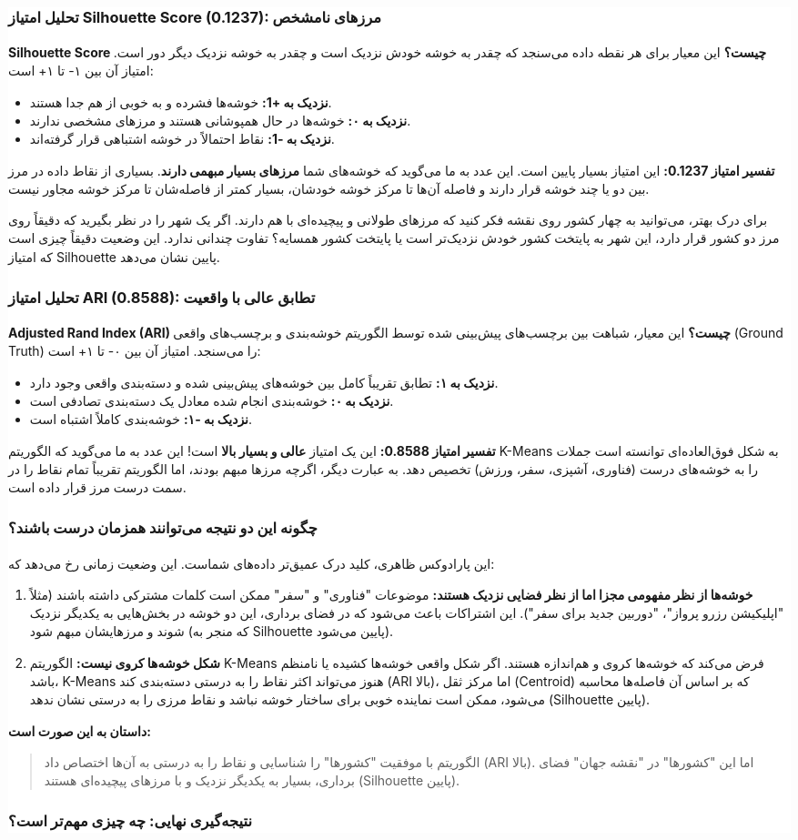 ### تحلیل امتیاز Silhouette Score (0.1237): مرزهای نامشخص

**Silhouette Score چیست؟**
این معیار برای هر نقطه داده می‌سنجد که چقدر به خوشه خودش نزدیک است و چقدر به خوشه نزدیک دیگر دور است. امتیاز آن بین ۱- تا ۱+ است:
- **نزدیک به +1:** خوشه‌ها فشرده و به خوبی از هم جدا هستند.
- **نزدیک به ۰:** خوشه‌ها در حال همپوشانی هستند و مرزهای مشخصی ندارند.
- **نزدیک به -1:** نقاط احتمالاً در خوشه اشتباهی قرار گرفته‌اند.

**تفسیر امتیاز 0.1237:**
این امتیاز بسیار پایین است. این عدد به ما می‌گوید که خوشه‌های شما **مرزهای بسیار مبهمی دارند**. بسیاری از نقاط داده در مرز بین دو یا چند خوشه قرار دارند و فاصله آن‌ها تا مرکز خوشه خودشان، بسیار کمتر از فاصله‌شان تا مرکز خوشه مجاور نیست.

برای درک بهتر، می‌توانید به چهار کشور روی نقشه فکر کنید که مرزهای طولانی و پیچیده‌ای با هم دارند. اگر یک شهر را در نظر بگیرید که دقیقاً روی مرز دو کشور قرار دارد، این شهر به پایتخت کشور خودش نزدیک‌تر است یا پایتخت کشور همسایه؟ تفاوت چندانی ندارد. این وضعیت دقیقاً چیزی است که امتیاز Silhouette پایین نشان می‌دهد.

### تحلیل امتیاز ARI (0.8588): تطابق عالی با واقعیت

**Adjusted Rand Index (ARI) چیست؟**
این معیار، شباهت بین برچسب‌های پیش‌بینی شده توسط الگوریتم خوشه‌بندی و برچسب‌های واقعی (Ground Truth) را می‌سنجد. امتیاز آن بین ۰- تا ۱+ است:
- **نزدیک به ۱:** تطابق تقریباً کامل بین خوشه‌های پیش‌بینی شده و دسته‌بندی واقعی وجود دارد.
- **نزدیک به ۰:** خوشه‌بندی انجام شده معادل یک دسته‌بندی تصادفی است.
- **نزدیک به -۱:** خوشه‌بندی کاملاً اشتباه است.

**تفسیر امتیاز 0.8588:**
این یک امتیاز **عالی و بسیار بالا** است! این عدد به ما می‌گوید که الگوریتم K-Means به شکل فوق‌العاده‌ای توانسته است جملات را به خوشه‌های درست (فناوری، آشپزی، سفر، ورزش) تخصیص دهد. به عبارت دیگر، اگرچه مرزها مبهم بودند، اما الگوریتم تقریباً تمام نقاط را در سمت درست مرز قرار داده است.

### چگونه این دو نتیجه می‌توانند همزمان درست باشند؟

این پارادوکس ظاهری، کلید درک عمیق‌تر داده‌های شماست. این وضعیت زمانی رخ می‌دهد که:

1.  **خوشه‌ها از نظر مفهومی مجزا اما از نظر فضایی نزدیک هستند:** موضوعات "فناوری" و "سفر" ممکن است کلمات مشترکی داشته باشند (مثلاً "اپلیکیشن رزرو پرواز"، "دوربین جدید برای سفر"). این اشتراکات باعث می‌شود که در فضای برداری، این دو خوشه در بخش‌هایی به یکدیگر نزدیک شوند و مرزهایشان مبهم شود (که منجر به Silhouette پایین می‌شود).

2.  **شکل خوشه‌ها کروی نیست:** الگوریتم K-Means فرض می‌کند که خوشه‌ها کروی و هم‌اندازه هستند. اگر شکل واقعی خوشه‌ها کشیده یا نامنظم باشد، K-Means هنوز می‌تواند اکثر نقاط را به درستی دسته‌بندی کند (ARI بالا)، اما مرکز ثقل (Centroid) که بر اساس آن فاصله‌ها محاسبه می‌شود، ممکن است نماینده خوبی برای ساختار خوشه نباشد و نقاط مرزی را به درستی نشان ندهد (Silhouette پایین).

**داستان به این صورت است:**
> الگوریتم با موفقیت "کشورها" را شناسایی و نقاط را به درستی به آن‌ها اختصاص داد (ARI بالا). اما این "کشورها" در "نقشه جهان" فضای برداری، بسیار به یکدیگر نزدیک و با مرزهای پیچیده‌ای هستند (Silhouette پایین).

### نتیجه‌گیری نهایی: چه چیزی مهم‌تر است؟
